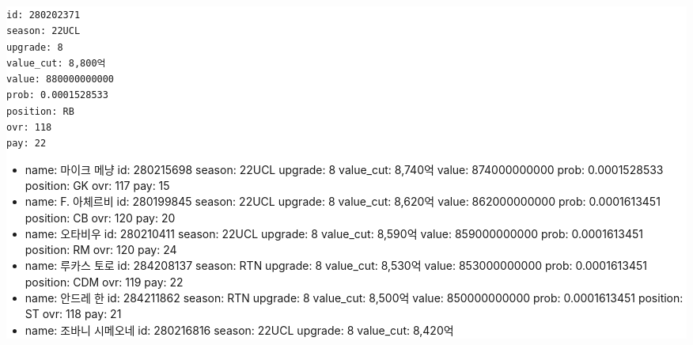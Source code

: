     id: 280202371
    season: 22UCL
    upgrade: 8
    value_cut: 8,800억
    value: 880000000000
    prob: 0.0001528533
    position: RB
    ovr: 118
    pay: 22
  - name: 마이크 메냥
    id: 280215698
    season: 22UCL
    upgrade: 8
    value_cut: 8,740억
    value: 874000000000
    prob: 0.0001528533
    position: GK
    ovr: 117
    pay: 15
  - name: F. 아체르비
    id: 280199845
    season: 22UCL
    upgrade: 8
    value_cut: 8,620억
    value: 862000000000
    prob: 0.0001613451
    position: CB
    ovr: 120
    pay: 20
  - name: 오타비우
    id: 280210411
    season: 22UCL
    upgrade: 8
    value_cut: 8,590억
    value: 859000000000
    prob: 0.0001613451
    position: RM
    ovr: 120
    pay: 24
  - name: 루카스 토로
    id: 284208137
    season: RTN
    upgrade: 8
    value_cut: 8,530억
    value: 853000000000
    prob: 0.0001613451
    position: CDM
    ovr: 119
    pay: 22
  - name: 안드레 한
    id: 284211862
    season: RTN
    upgrade: 8
    value_cut: 8,500억
    value: 850000000000
    prob: 0.0001613451
    position: ST
    ovr: 118
    pay: 21
  - name: 조바니 시메오네
    id: 280216816
    season: 22UCL
    upgrade: 8
    value_cut: 8,420억
